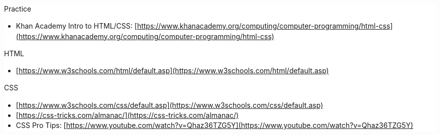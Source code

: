 Practice

- Khan Academy Intro to HTML/CSS: [https://www.khanacademy.org/computing/computer-programming/html-css](https://www.khanacademy.org/computing/computer-programming/html-css)

HTML

- [https://www.w3schools.com/html/default.asp](https://www.w3schools.com/html/default.asp)

CSS

- [https://www.w3schools.com/css/default.asp](https://www.w3schools.com/css/default.asp)
- [https://css-tricks.com/almanac/](https://css-tricks.com/almanac/)
- CSS Pro Tips: [https://www.youtube.com/watch?v=Qhaz36TZG5Y](https://www.youtube.com/watch?v=Qhaz36TZG5Y)